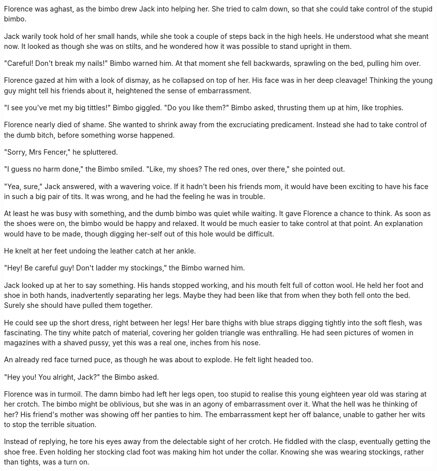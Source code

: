 Florence was aghast, as the bimbo drew Jack into helping her. She tried to calm down, so that she could take control of the stupid bimbo. 

Jack warily took hold of her small hands, while she took a couple of steps back in the high heels. He understood what she meant now. It looked as though she was on stilts, and he wondered how it was possible to stand upright in them. 

"Careful! Don't break my nails!" Bimbo warned him. At that moment she fell backwards, sprawling on the bed, pulling him over. 

Florence gazed at him with a look of dismay, as he collapsed on top of her. His face was in her deep cleavage! Thinking the young guy might tell his friends about it, heightened the sense of embarrassment. 

"I see you've met my big tittles!" Bimbo giggled. "Do you like them?" Bimbo asked, thrusting them up at him, like trophies. 

Florence nearly died of shame. She wanted to shrink away from the excruciating predicament. Instead she had to take control of the dumb bitch, before something worse happened. 

"Sorry, Mrs Fencer," he spluttered. 

"I guess no harm done," the Bimbo smiled. "Like, my shoes? The red ones, over there," she pointed out. 

"Yea, sure," Jack answered, with a wavering voice. If it hadn't been his friends mom, it would have been exciting to have his face in such a big pair of tits. It was wrong, and he had the feeling he was in trouble. 

At least he was busy with something, and the dumb bimbo was quiet while waiting. It gave Florence a chance to think. As soon as the shoes were on, the bimbo would be happy and relaxed. It would be much easier to take control at that point. An explanation would have to be made, though digging her-self out of this hole would be difficult. 

He knelt at her feet undoing the leather catch at her ankle. 

"Hey! Be careful guy! Don't ladder my stockings," the Bimbo warned him. 

Jack looked up at her to say something. His hands stopped working, and his mouth felt full of cotton wool. He held her foot and shoe in both hands, inadvertently separating her legs. Maybe they had been like that from when they both fell onto the bed. Surely she should have pulled them together. 

He could see up the short dress, right between her legs! Her bare thighs with blue straps digging tightly into the soft flesh, was fascinating. The tiny white patch of material, covering her golden triangle was enthralling. He had seen pictures of women in magazines with a shaved pussy, yet this was a real one, inches from his nose. 

An already red face turned puce, as though he was about to explode. He felt light headed too. 

"Hey you! You alright, Jack?" the Bimbo asked. 

Florence was in turmoil. The damn bimbo had left her legs open, too stupid to realise this young eighteen year old was staring at her crotch. The bimbo might be oblivious, but she was in an agony of embarrassment over it. What the hell was he thinking of her? His friend's mother was showing off her panties to him. The embarrassment kept her off balance, unable to gather her wits to stop the terrible situation. 

Instead of replying, he tore his eyes away from the delectable sight of her crotch. He fiddled with the clasp, eventually getting the shoe free. Even holding her stocking clad foot was making him hot under the collar. Knowing she was wearing stockings, rather than tights, was a turn on. 
